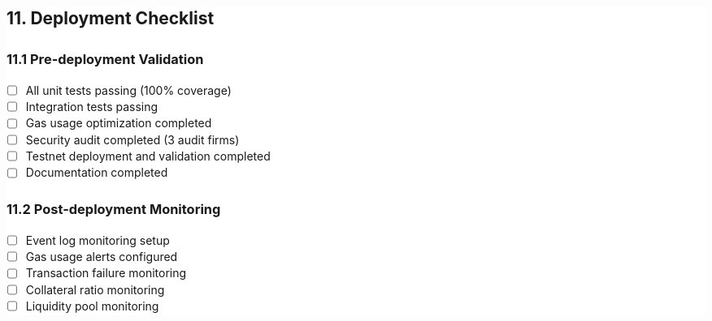 ## 11. Deployment Checklist

### 11.1 Pre-deployment Validation
- [ ] All unit tests passing (100% coverage)
- [ ] Integration tests passing
- [ ] Gas usage optimization completed
- [ ] Security audit completed (3 audit firms)
- [ ] Testnet deployment and validation completed
- [ ] Documentation completed

### 11.2 Post-deployment Monitoring
- [ ] Event log monitoring setup
- [ ] Gas usage alerts configured
- [ ] Transaction failure monitoring
- [ ] Collateral ratio monitoring
- [ ] Liquidity pool monitoring